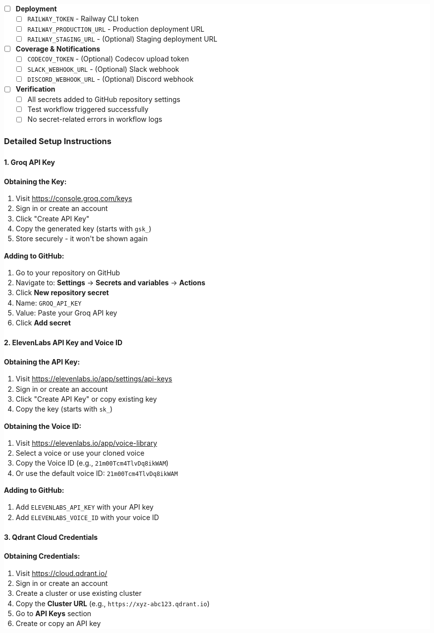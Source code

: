 - [ ] **Deployment**
  - [ ] `RAILWAY_TOKEN` - Railway CLI token
  - [ ] `RAILWAY_PRODUCTION_URL` - Production deployment URL
  - [ ] `RAILWAY_STAGING_URL` - (Optional) Staging deployment URL

- [ ] **Coverage & Notifications**
  - [ ] `CODECOV_TOKEN` - (Optional) Codecov upload token
  - [ ] `SLACK_WEBHOOK_URL` - (Optional) Slack webhook
  - [ ] `DISCORD_WEBHOOK_URL` - (Optional) Discord webhook

- [ ] **Verification**
  - [ ] All secrets added to GitHub repository settings
  - [ ] Test workflow triggered successfully
  - [ ] No secret-related errors in workflow logs

### Detailed Setup Instructions

#### 1. Groq API Key

**Obtaining the Key:**
1. Visit https://console.groq.com/keys
2. Sign in or create an account
3. Click "Create API Key"
4. Copy the generated key (starts with `gsk_`)
5. Store securely - it won't be shown again

**Adding to GitHub:**
1. Go to your repository on GitHub
2. Navigate to: **Settings** → **Secrets and variables** → **Actions**
3. Click **New repository secret**
4. Name: `GROQ_API_KEY`
5. Value: Paste your Groq API key
6. Click **Add secret**

#### 2. ElevenLabs API Key and Voice ID

**Obtaining the API Key:**
1. Visit https://elevenlabs.io/app/settings/api-keys
2. Sign in or create an account
3. Click "Create API Key" or copy existing key
4. Copy the key (starts with `sk_`)

**Obtaining the Voice ID:**
1. Visit https://elevenlabs.io/app/voice-library
2. Select a voice or use your cloned voice
3. Copy the Voice ID (e.g., `21m00Tcm4TlvDq8ikWAM`)
4. Or use the default voice ID: `21m00Tcm4TlvDq8ikWAM`

**Adding to GitHub:**
1. Add `ELEVENLABS_API_KEY` with your API key
2. Add `ELEVENLABS_VOICE_ID` with your voice ID

#### 3. Qdrant Cloud Credentials

**Obtaining Credentials:**
1. Visit https://cloud.qdrant.io/
2. Sign in or create an account
3. Create a cluster or use existing cluster
4. Copy the **Cluster URL** (e.g., `https://xyz-abc123.qdrant.io`)
5. Go to **API Keys** section
6. Create or copy an API key
